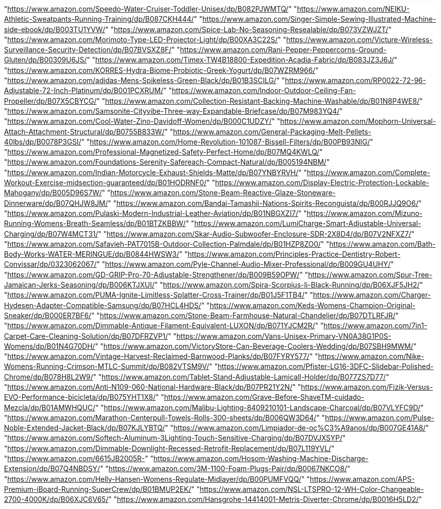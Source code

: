 "https://www.amazon.com/Speedo-Water-Cruiser-Toddler-Unisex/dp/B082PJWMTQ/"
"https://www.amazon.com/NEIKU-Athletic-Sweatpants-Running-Training/dp/B087CKH444/"
"https://www.amazon.com/Singer-Simple-Sewing-Illustrated-Machine-side-ebook/dp/B003TU1YVW/"
"https://www.amazon.com/Spice-Lab-No-Seasoning-Resealable/dp/B073VZWJZT/"
"https://www.amazon.com/Morimoto-Type-LED-Projector-Light/dp/B00XA3C22S/"
"https://www.amazon.com/Victure-Wireless-Surveillance-Security-Detection/dp/B07BVSXZ8F/"
"https://www.amazon.com/Rani-Pepper-Peppercorns-Ground-Gluten/dp/B00309U6JS/"
"https://www.amazon.com/Timex-TW4B18800-Expedition-Acadia-Fabric/dp/B083JZ3J6J/"
"https://www.amazon.com/KORRES-Hydra-Biome-Probiotic-Greek-Yogurt/dp/B07WZRM966/"
"https://www.amazon.com/adidas-Mens-Spikeless-Green-Black/dp/B01B3SCILG/"
"https://www.amazon.com/RP0022-72-96-Adjustable-72-Inch-Platinum/dp/B001PCXRUM/"
"https://www.amazon.com/Indoor-Outdoor-Ceiling-Fan-Propeller/dp/B07X5CBYCG/"
"https://www.amazon.com/Collection-Resistant-Backing-Machine-Washable/dp/B01N8P4WE8/"
"https://www.amazon.com/Samsonite-Cityvibe-Three-way-Expandable-Briefcase/dp/B07M983YQ4/"
"https://www.amazon.com/Cool-Water-Zino-Davidoff-Women/dp/B000C1UDZY/"
"https://www.amazon.com/Mophorn-Universal-Attach-Attachment-Structural/dp/B0755B833W/"
"https://www.amazon.com/General-Packaging-Melt-Pellets-40lbs/dp/B0078P3GSI/"
"https://www.amazon.com/Home-Revolution-101087-Bissell-Filters/dp/B00PB93NIG/"
"https://www.amazon.com/Professional-Magnetized-Safety-Perfect-Home/dp/B07MQ4KWLQ/"
"https://www.amazon.com/Foundations-Serenity-Safereach-Compact-Natural/dp/B005194NBM/"
"https://www.amazon.com/Indian-Motorcycle-Exhaust-Shields-Matte/dp/B07YNBYRVH/"
"https://www.amazon.com/Complete-Workout-Exercise-midsection-guaranteed/dp/B01HODRNF0/"
"https://www.amazon.com/Display-Electric-Protection-Lockable-Mahogany/dp/B005D96S7W/"
"https://www.amazon.com/Stone-Beam-Reactive-Glaze-Stoneware-Dinnerware/dp/B07QHJW8JM/"
"https://www.amazon.com/Bandai-Tamashii-Nations-Spirits-Reconguista/dp/B00RJJQ9O6/"
"https://www.amazon.com/Pulaski-Modern-Industrial-Leather-Aviation/dp/B01NBGXZI7/"
"https://www.amazon.com/Mizuno-Running-Womens-Breath-Seamless/dp/B01BTZKBBW/"
"https://www.amazon.com/LumiCharge-Smart-Adjustable-Universal-Charging/dp/B07W4MCT31/"
"https://www.amazon.com/Skar-Audio-Subwoofer-Enclosure-SDR-2X8D4/dp/B07V2NFXZ7/"
"https://www.amazon.com/Safavieh-PAT7015B-Outdoor-Collection-Palmdale/dp/B01HZP8ZO0/"
"https://www.amazon.com/Bath-Body-Works-WATER-MERINGUE/dp/B0844HWSW3/"
"https://www.amazon.com/Principles-Practice-Dentistry-Robert-Convissar/dp/0323062067/"
"https://www.amazon.com/Pyle-Channel-Audio-Mixer-Professional/dp/B009GU4UHY/"
"https://www.amazon.com/GD-GRIP-Pro-70-Adjustable-Strengthener/dp/B009B59OPW/"
"https://www.amazon.com/Spur-Tree-Jamaican-Jerks-Seasoning/dp/B006KTJXUI/"
"https://www.amazon.com/Spira-Scorpius-Ii-Black-Running/dp/B06XJF5JH2/"
"https://www.amazon.com/PUMA-Ignite-Limitless-Splatter-Cross-Trainer/dp/B01J5F1TB4/"
"https://www.amazon.com/Charger-Hydesen-Adapter-Compatible-Samsung/dp/B07HCL4HDS/"
"https://www.amazon.com/Keds-Womens-Champion-Original-Sneaker/dp/B000ER7BF6/"
"https://www.amazon.com/Stone-Beam-Farmhouse-Natural-Chandelier/dp/B07DTLRFJR/"
"https://www.amazon.com/Dimmable-Antique-Filament-Equivalent-LUXON/dp/B071YJCM2R/"
"https://www.amazon.com/7in1-Carpet-Care-Cleaning-Solution/dp/B07DFRZVP1/"
"https://www.amazon.com/Vans-Unisex-Primary-VN0A38G1P0S-Womens/dp/B01N4G70DH/"
"https://www.amazon.com/VictoryStore-Can-Beverage-Coolers-Wedding/dp/B07SBH9MWM/"
"https://www.amazon.com/Vintage-Harvest-Reclaimed-Barnwood-Planks/dp/B07FYRY577/"
"https://www.amazon.com/Nike-Womens-Running-Crimson-MTLC-Summit/dp/B082VTSM9V/"
"https://www.amazon.com/Pfister-LG16-3DFC-Slidebar-Polished-Chrome/dp/B078H8L2W9/"
"https://www.amazon.com/Tablet-Stand-Adjustable-Lamicall-Holder/dp/B077ZS7D77/"
"https://www.amazon.com/Anti-N109-060-National-Hardware-Black/dp/B07PR21Y2N/"
"https://www.amazon.com/Fizik-Versus-EVO-Performance-bicicleta/dp/B075YHT1X8/"
"https://www.amazon.com/Grave-Before-ShaveTM-cuidado-Mezcla/dp/B01AMWHQUC/"
"https://www.amazon.com/Malibu-Lighting-8409210101-Landscape-Charcoal/dp/B07VLYFC9D/"
"https://www.amazon.com/Marathon-Centerpull-Towels-Rolls-300-sheets/dp/B006QW3D64/"
"https://www.amazon.com/Pulse-Noble-Extended-Jacket-Black/dp/B07KJLYBTQ/"
"https://www.amazon.com/Limpiador-de-oc%C3%A9anos/dp/B007GE41A8/"
"https://www.amazon.com/Softech-Aluminum-3Lighting-Touch-Sensitive-Charging/dp/B07DVJXSYP/"
"https://www.amazon.com/Dimmable-Downlight-Recessed-Retrofit-Replacement/dp/B07L119YVL/"
"https://www.amazon.com/6615JB2005R-"
"https://www.amazon.com/Hosom-Washing-Machine-Discharge-Extension/dp/B07Q4NBDSY/"
"https://www.amazon.com/3M-1100-Foam-Plugs-Pair/dp/B0067NKCO8/"
"https://www.amazon.com/Helly-Hansen-Womens-Regulate-Midlayer/dp/B00PUMFVQQ/"
"https://www.amazon.com/APS-Premium-iBoard-Running-SuperCrew/dp/B01BMUP2EK/"
"https://www.amazon.com/NSL-LTSPRO-12-WH-Color-Changeable-2700-4000K/dp/B06XJC6V65/"
"https://www.amazon.com/Hansgrohe-14414001-Metris-Diverter-Chrome/dp/B0016H5LD2/"
